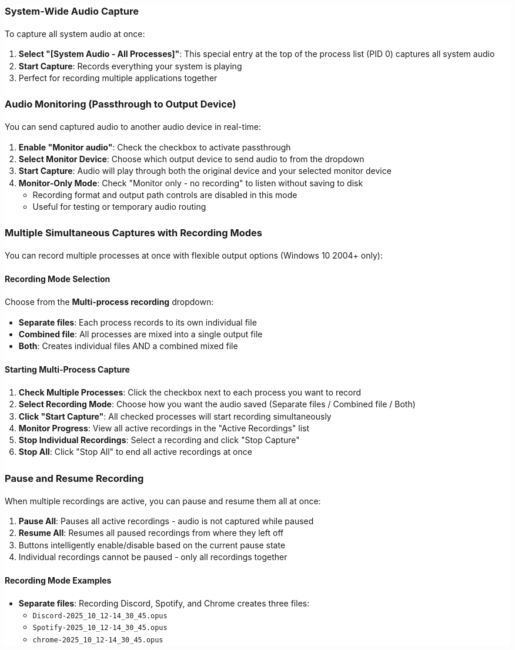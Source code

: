 ### System-Wide Audio Capture

To capture all system audio at once:
1. **Select "[System Audio - All Processes]"**: This special entry at the top of the process list (PID 0) captures all system audio
2. **Start Capture**: Records everything your system is playing
3. Perfect for recording multiple applications together

### Audio Monitoring (Passthrough to Output Device)

You can send captured audio to another audio device in real-time:
1. **Enable "Monitor audio"**: Check the checkbox to activate passthrough
2. **Select Monitor Device**: Choose which output device to send audio to from the dropdown
3. **Start Capture**: Audio will play through both the original device and your selected monitor device
4. **Monitor-Only Mode**: Check "Monitor only - no recording" to listen without saving to disk
   - Recording format and output path controls are disabled in this mode
   - Useful for testing or temporary audio routing

### Multiple Simultaneous Captures with Recording Modes

You can record multiple processes at once with flexible output options (Windows 10 2004+ only):

#### Recording Mode Selection
Choose from the **Multi-process recording** dropdown:
- **Separate files**: Each process records to its own individual file
- **Combined file**: All processes are mixed into a single output file
- **Both**: Creates individual files AND a combined mixed file

#### Starting Multi-Process Capture
1. **Check Multiple Processes**: Click the checkbox next to each process you want to record
2. **Select Recording Mode**: Choose how you want the audio saved (Separate files / Combined file / Both)
3. **Click "Start Capture"**: All checked processes will start recording simultaneously
4. **Monitor Progress**: View all active recordings in the "Active Recordings" list
5. **Stop Individual Recordings**: Select a recording and click "Stop Capture"
6. **Stop All**: Click "Stop All" to end all active recordings at once

### Pause and Resume Recording

When multiple recordings are active, you can pause and resume them all at once:
1. **Pause All**: Pauses all active recordings - audio is not captured while paused
2. **Resume All**: Resumes all paused recordings from where they left off
3. Buttons intelligently enable/disable based on the current pause state
4. Individual recordings cannot be paused - only all recordings together

#### Recording Mode Examples
- **Separate files**: Recording Discord, Spotify, and Chrome creates three files:
  - `Discord-2025_10_12-14_30_45.opus`
  - `Spotify-2025_10_12-14_30_45.opus`
  - `chrome-2025_10_12-14_30_45.opus`
